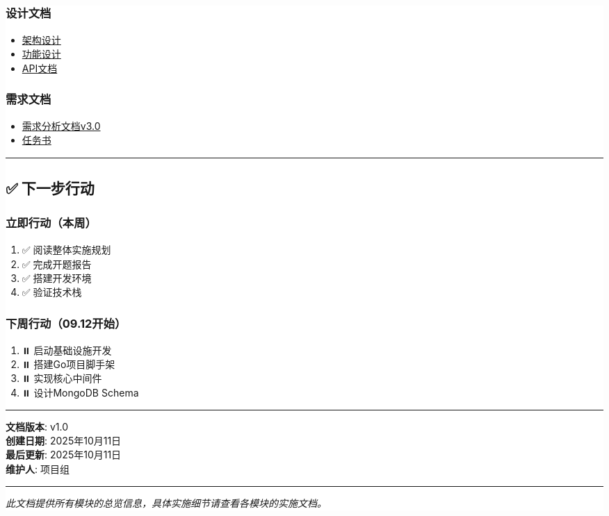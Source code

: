 ### 设计文档
- [架构设计](../architecture/)
- [功能设计](../design/)
- [API文档](../api/)

### 需求文档
- [需求分析文档v3.0](../engineering/需求分析文档_v3.0.md)
- [任务书](../../../任务书.md)

---

## ✅ 下一步行动

### 立即行动（本周）
1. ✅ 阅读整体实施规划
2. ✅ 完成开题报告
3. ✅ 搭建开发环境
4. ✅ 验证技术栈

### 下周行动（09.12开始）
1. ⏸️ 启动基础设施开发
2. ⏸️ 搭建Go项目脚手架
3. ⏸️ 实现核心中间件
4. ⏸️ 设计MongoDB Schema

---

**文档版本**: v1.0  
**创建日期**: 2025年10月11日  
**最后更新**: 2025年10月11日  
**维护人**: 项目组

---

*此文档提供所有模块的总览信息，具体实施细节请查看各模块的实施文档。*

